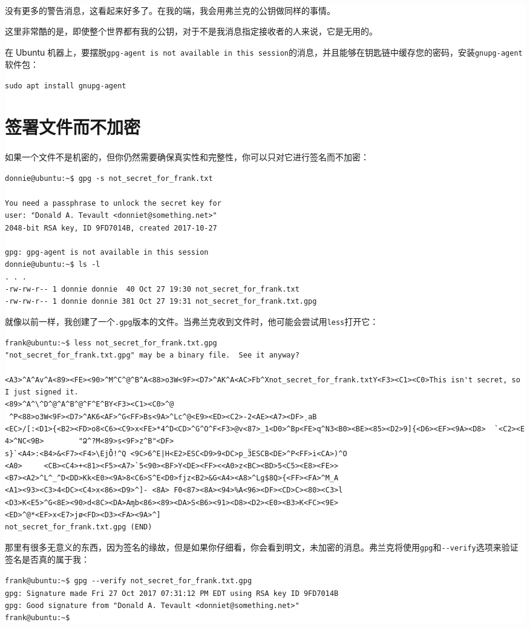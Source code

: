 没有更多的警告消息，这看起来好多了。在我的端，我会用弗兰克的公钥做同样的事情。

这里非常酷的是，即使整个世界都有我的公钥，对于不是我消息指定接收者的人来说，它是无用的。

在 Ubuntu 机器上，要摆脱`gpg-agent is not available in this session`的消息，并且能够在钥匙链中缓存您的密码，安装`gnupg-agent`软件包：

`sudo apt install gnupg-agent`

# 签署文件而不加密

如果一个文件不是机密的，但你仍然需要确保真实性和完整性，你可以只对它进行签名而不加密：

```
donnie@ubuntu:~$ gpg -s not_secret_for_frank.txt

You need a passphrase to unlock the secret key for
user: "Donald A. Tevault <donniet@something.net>"
2048-bit RSA key, ID 9FD7014B, created 2017-10-27

gpg: gpg-agent is not available in this session
donnie@ubuntu:~$ ls -l
. . .
-rw-rw-r-- 1 donnie donnie  40 Oct 27 19:30 not_secret_for_frank.txt
-rw-rw-r-- 1 donnie donnie 381 Oct 27 19:31 not_secret_for_frank.txt.gpg
```

就像以前一样，我创建了一个`.gpg`版本的文件。当弗兰克收到文件时，他可能会尝试用`less`打开它：

```
frank@ubuntu:~$ less not_secret_for_frank.txt.gpg
"not_secret_for_frank.txt.gpg" may be a binary file.  See it anyway?

<A3>^A^Av^A<89><FE><90>^M^C^@^B^A<88>o3W<9F><D7>^AK^A<AC>Fb^Xnot_secret_for_frank.txtY<F3><C1><C0>This isn't secret, so I just signed it.
<89>^A^\^D^@^A^B^@^F^E^BY<F3><C1><C0>^@
 ^P<88>o3W<9F><D7>^AK6<AF>^G<FF>Bs<9A>^Lc^@<E9><ED><C2>-2<AE><A7><DF>ͺaB
<EC>/[:<D1>{<B2><FD>o8<C6><C9>x<FE>*4^D<CD>^G^O^F<F3>@v<87>_1<D0>^Bp<FE>q^N3<B0><BE><85><D2>9]{<D6><EF><9A><D8>  `<C2><E4>^NC<9B>        "Ձ^?M<89>s<9F>z^B"<DF>
s}`<A4>:<B4>&<F7><F4>\EjȰ!^Q <9C>6^E|H<E2>ESC<D9>9<DC>p_ӞESCB<DE>^P<FF>i<CA>)^O
<A0>     <CB><C4>+<81><F5><A7>`5<90><BF>Y<DE><FF><<A0>z<BC><BD>5<C5><E8><FE>>
<B7><A2>^L^_^D<DD>Kk<E0><9A>8<C6>S^E<D0>fjz<B2>&G<A4><A8>^Lg$8Q>{<FF><FA>^M_A
<A1><93><C3>4<DC><C4>x<86><D9>^]- <8A> F0<87><8A><94>%A<96><DF><CD>C><80><C3>l
<D3>K<E5>^G<8E><90>d<8C><DA>Aɱb<86><89><DA>S<B6><91><D8><D2><E0><B3>K<FC><9E>
<ED>^@*<EF>x<E7>jø<FD><D3><FA><9A>^]
not_secret_for_frank.txt.gpg (END)
```

那里有很多无意义的东西，因为签名的缘故，但是如果你仔细看，你会看到明文，未加密的消息。弗兰克将使用`gpg`和`--verify`选项来验证签名是否真的属于我：

```
frank@ubuntu:~$ gpg --verify not_secret_for_frank.txt.gpg
gpg: Signature made Fri 27 Oct 2017 07:31:12 PM EDT using RSA key ID 9FD7014B
gpg: Good signature from "Donald A. Tevault <donniet@something.net>"
frank@ubuntu:~$
```
